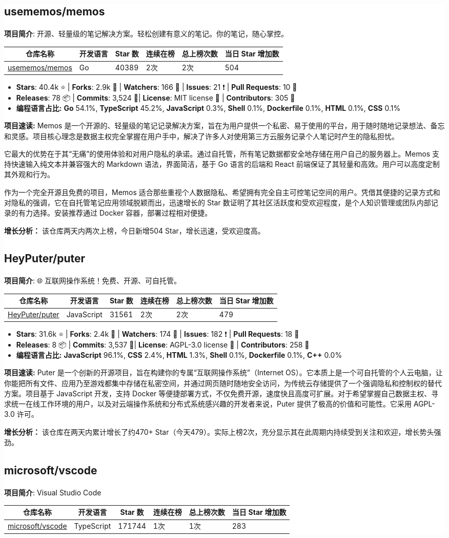 ## usememos/memos

**项目简介**: 开源、轻量级的笔记解决方案。轻松创建有意义的笔记。你的笔记，随心掌控。

| 仓库名称  | 开发语言 | Star 数 | 连续在榜 | 总上榜次数 | 当日 Star 增加数 |
| -------  | ------- | ------- | -------- | ---------- | --------------- |
| [usememos/memos](https://github.com/usememos/memos)  | Go | 40389 | 2次 | 2次 | 504 |

- **Stars**: 40.4k ⭐ | **Forks**: 2.9k 🔄 | **Watchers**: 166 👀 | **Issues**: 21 ❗ | **Pull Requests**: 10 🔀
- **Releases**: 78 📦 | **Commits**: 3,524 📝| **License**: MIT license 📜 | **Contributors**: 305 👥 
- **编程语言占比:** **Go** 54.1%, **TypeScript** 45.2%, **JavaScript** 0.3%, **Shell** 0.1%, **Dockerfile** 0.1%, **HTML** 0.1%, **CSS** 0.1%


**项目速读:** Memos 是一个开源的、轻量级的笔记记录解决方案，旨在为用户提供一个私密、易于使用的平台，用于随时随地记录想法、备忘和灵感。项目核心理念是数据主权完全掌握在用户手中，解决了许多人对使用第三方云服务记录个人笔记时产生的隐私担忧。

它最大的优势在于其“无痛”的使用体验和对用户隐私的承诺。通过自托管，所有笔记数据都安全地存储在用户自己的服务器上。Memos 支持快速输入纯文本并兼容强大的 Markdown 语法，界面简洁，基于 Go 语言的后端和 React 前端保证了其轻量和高效。用户可以高度定制其外观和行为。

作为一个完全开源且免费的项目，Memos 适合那些重视个人数据隐私、希望拥有完全自主可控笔记空间的用户。凭借其便捷的记录方式和对隐私的强调，它在自托管笔记应用领域脱颖而出，迅速增长的 Star 数证明了其社区活跃度和受欢迎程度，是个人知识管理或团队内部记录的有力选择。安装推荐通过 Docker 容器，部署过程相对便捷。

**增长分析：** 该仓库两天内两次上榜，今日新增504 Star，增长迅速，受欢迎度高。

## HeyPuter/puter

**项目简介**: 🌐 互联网操作系统！免费、开源、可自托管。

| 仓库名称  | 开发语言 | Star 数 | 连续在榜 | 总上榜次数 | 当日 Star 增加数 |
| -------  | ------- | ------- | -------- | ---------- | --------------- |
| [HeyPuter/puter](https://github.com/HeyPuter/puter)  | JavaScript | 31561 | 2次 | 2次 | 479 |

- **Stars**: 31.6k ⭐ | **Forks**: 2.4k 🔄 | **Watchers**: 174 👀 | **Issues**: 182 ❗ | **Pull Requests**: 18 🔀
- **Releases**: 8 📦 | **Commits**: 3,537 📝| **License**: AGPL-3.0 license 📜 | **Contributors**: 258 👥 
- **编程语言占比:** **JavaScript** 96.1%, **CSS** 2.4%, **HTML** 1.3%, **Shell** 0.1%, **Dockerfile** 0.1%, **C++** 0.0%


**项目速读:** Puter 是一个创新的开源项目，旨在构建你的专属“互联网操作系统”（Internet OS）。它本质上是一个可自托管的个人云电脑，让你能把所有文件、应用乃至游戏都集中存储在私密空间，并通过网页随时随地安全访问，为传统云存储提供了一个强调隐私和控制权的替代方案。项目基于 JavaScript 开发，支持 Docker 等便捷部署方式，不仅免费开源，速度快且高度可扩展。对于希望掌握自己数据主权、寻求统一在线工作环境的用户，以及对云端操作系统和分布式系统感兴趣的开发者来说，Puter 提供了极高的价值和可能性。它采用 AGPL-3.0 许可。

**增长分析：** 该仓库在两天内累计增长了约470+ Star（今天479）。实际上榜2次，充分显示其在此周期内持续受到关注和欢迎，增长势头强劲。

## microsoft/vscode

**项目简介**: Visual Studio Code

| 仓库名称  | 开发语言 | Star 数 | 连续在榜 | 总上榜次数 | 当日 Star 增加数 |
| -------  | ------- | ------- | -------- | ---------- | --------------- |
| [microsoft/vscode](https://github.com/microsoft/vscode)  | TypeScript | 171744 | 1次 | 1次 | 283 |
